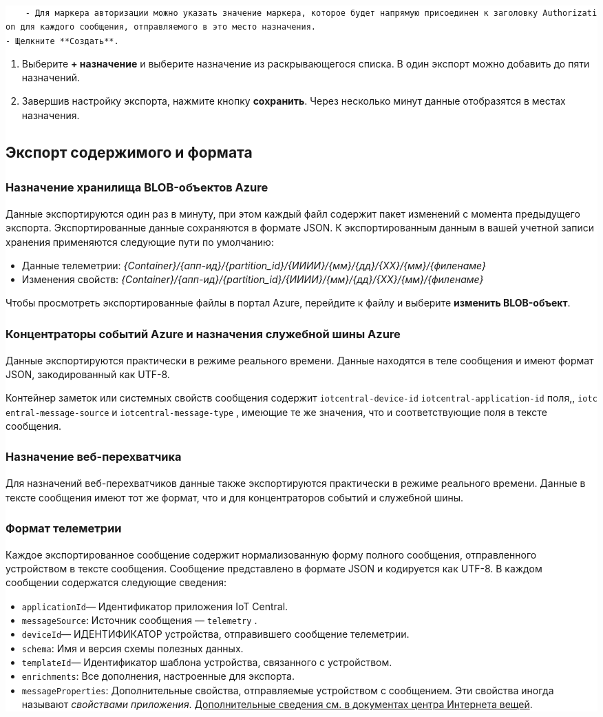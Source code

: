         - Для маркера авторизации можно указать значение маркера, которое будет напрямую присоединен к заголовку Authorization для каждого сообщения, отправляемого в это место назначения.
    - Щелкните **Создать**.

1. Выберите **+ назначение** и выберите назначение из раскрывающегося списка. В один экспорт можно добавить до пяти назначений.

1. Завершив настройку экспорта, нажмите кнопку **сохранить**. Через несколько минут данные отобразятся в местах назначения.

## <a name="export-contents-and-format"></a>Экспорт содержимого и формата

### <a name="azure-blob-storage-destination"></a>Назначение хранилища BLOB-объектов Azure

Данные экспортируются один раз в минуту, при этом каждый файл содержит пакет изменений с момента предыдущего экспорта. Экспортированные данные сохраняются в формате JSON. К экспортированным данным в вашей учетной записи хранения применяются следующие пути по умолчанию:

- Данные телеметрии: _{Container}/{апп-ид}/{partition_id}/{ИИИИ}/{мм}/{дд}/{ХХ}/{мм}/{филенаме}_
- Изменения свойств: _{Container}/{апп-ид}/{partition_id}/{ИИИИ}/{мм}/{дд}/{ХХ}/{мм}/{филенаме}_

Чтобы просмотреть экспортированные файлы в портал Azure, перейдите к файлу и выберите **изменить BLOB-объект**.

### <a name="azure-event-hubs-and-azure-service-bus-destinations"></a>Концентраторы событий Azure и назначения служебной шины Azure

Данные экспортируются практически в режиме реального времени. Данные находятся в теле сообщения и имеют формат JSON, закодированный как UTF-8.

Контейнер заметок или системных свойств сообщения содержит `iotcentral-device-id` `iotcentral-application-id` поля,, `iotcentral-message-source` и `iotcentral-message-type` , имеющие те же значения, что и соответствующие поля в тексте сообщения.

### <a name="webhook-destination"></a>Назначение веб-перехватчика

Для назначений веб-перехватчиков данные также экспортируются практически в режиме реального времени. Данные в тексте сообщения имеют тот же формат, что и для концентраторов событий и служебной шины.

### <a name="telemetry-format"></a>Формат телеметрии

Каждое экспортированное сообщение содержит нормализованную форму полного сообщения, отправленного устройством в тексте сообщения. Сообщение представлено в формате JSON и кодируется как UTF-8. В каждом сообщении содержатся следующие сведения:

- `applicationId`— Идентификатор приложения IoT Central.
- `messageSource`: Источник сообщения — `telemetry` .
- `deviceId`— ИДЕНТИФИКАТОР устройства, отправившего сообщение телеметрии.
- `schema`: Имя и версия схемы полезных данных.
- `templateId`— Идентификатор шаблона устройства, связанного с устройством.
- `enrichments`: Все дополнения, настроенные для экспорта.
- `messageProperties`: Дополнительные свойства, отправляемые устройством с сообщением. Эти свойства иногда называют *свойствами приложения*. [Дополнительные сведения см. в документах центра Интернета вещей](../../iot-hub/iot-hub-devguide-messages-construct.md).
